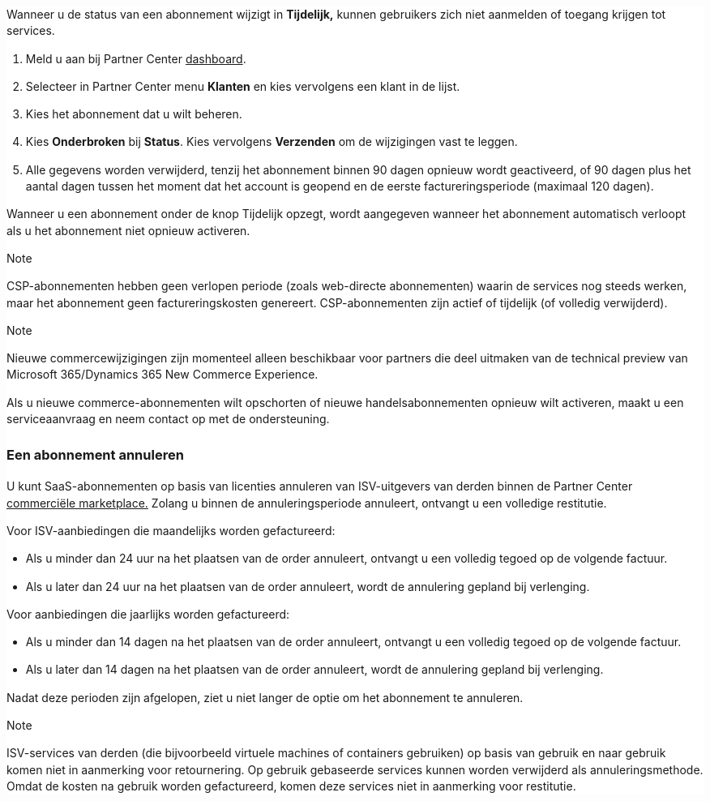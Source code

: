 Wanneer u de status van een abonnement wijzigt in **Tijdelijk,** kunnen gebruikers zich niet aanmelden of toegang krijgen tot services.

1. Meld u aan bij Partner Center [dashboard](https://partner.microsoft.com/dashboard).

2. Selecteer in Partner Center menu **Klanten** en kies vervolgens een klant in de lijst.

3. Kies het abonnement dat u wilt beheren.

4. Kies **Onderbroken** bij **Status**. Kies vervolgens **Verzenden** om de wijzigingen vast te leggen.

5. Alle gegevens worden verwijderd, tenzij het abonnement binnen 90 dagen opnieuw wordt geactiveerd, of 90 dagen plus het aantal dagen tussen het moment dat het account is geopend en de eerste factureringsperiode (maximaal 120 dagen).

Wanneer u een abonnement onder de  knop Tijdelijk opzegt, wordt aangegeven wanneer het abonnement automatisch verloopt als u het abonnement niet opnieuw activeren. 

> [!NOTE]
> CSP-abonnementen hebben geen verlopen periode (zoals web-directe abonnementen) waarin de services nog steeds werken, maar het abonnement geen factureringskosten genereert. CSP-abonnementen zijn actief of tijdelijk (of volledig verwijderd).

> [!NOTE]
> Nieuwe commercewijzigingen zijn momenteel alleen beschikbaar voor partners die deel uitmaken van de technical preview van Microsoft 365/Dynamics 365 New Commerce Experience.

Als u nieuwe commerce-abonnementen wilt opschorten of nieuwe handelsabonnementen opnieuw wilt activeren, maakt u een serviceaanvraag en neem contact op met de ondersteuning.


### <a name="cancel-a-subscription"></a>Een abonnement annuleren

U kunt SaaS-abonnementen op basis van licenties annuleren van ISV-uitgevers van derden binnen de Partner Center [commerciële marketplace.](csp-commercial-marketplace-overview.md) Zolang u binnen de annuleringsperiode annuleert, ontvangt u een volledige restitutie.

Voor ISV-aanbiedingen die maandelijks worden gefactureerd:

- Als u minder dan 24 uur na het plaatsen van de order annuleert, ontvangt u een volledig tegoed op de volgende factuur.

- Als u later dan 24 uur na het plaatsen van de order annuleert, wordt de annulering gepland bij verlenging.

Voor aanbiedingen die jaarlijks worden gefactureerd:

- Als u minder dan 14 dagen na het plaatsen van de order annuleert, ontvangt u een volledig tegoed op de volgende factuur.

- Als u later dan 14 dagen na het plaatsen van de order annuleert, wordt de annulering gepland bij verlenging.

Nadat deze perioden zijn afgelopen, ziet u niet langer de optie om het abonnement te annuleren.

> [!NOTE]
> ISV-services van derden (die bijvoorbeeld virtuele machines of containers gebruiken) op basis van gebruik en naar gebruik komen niet in aanmerking voor retournering. Op gebruik gebaseerde services kunnen worden verwijderd als annuleringsmethode. Omdat de kosten na gebruik worden gefactureerd, komen deze services niet in aanmerking voor restitutie.
